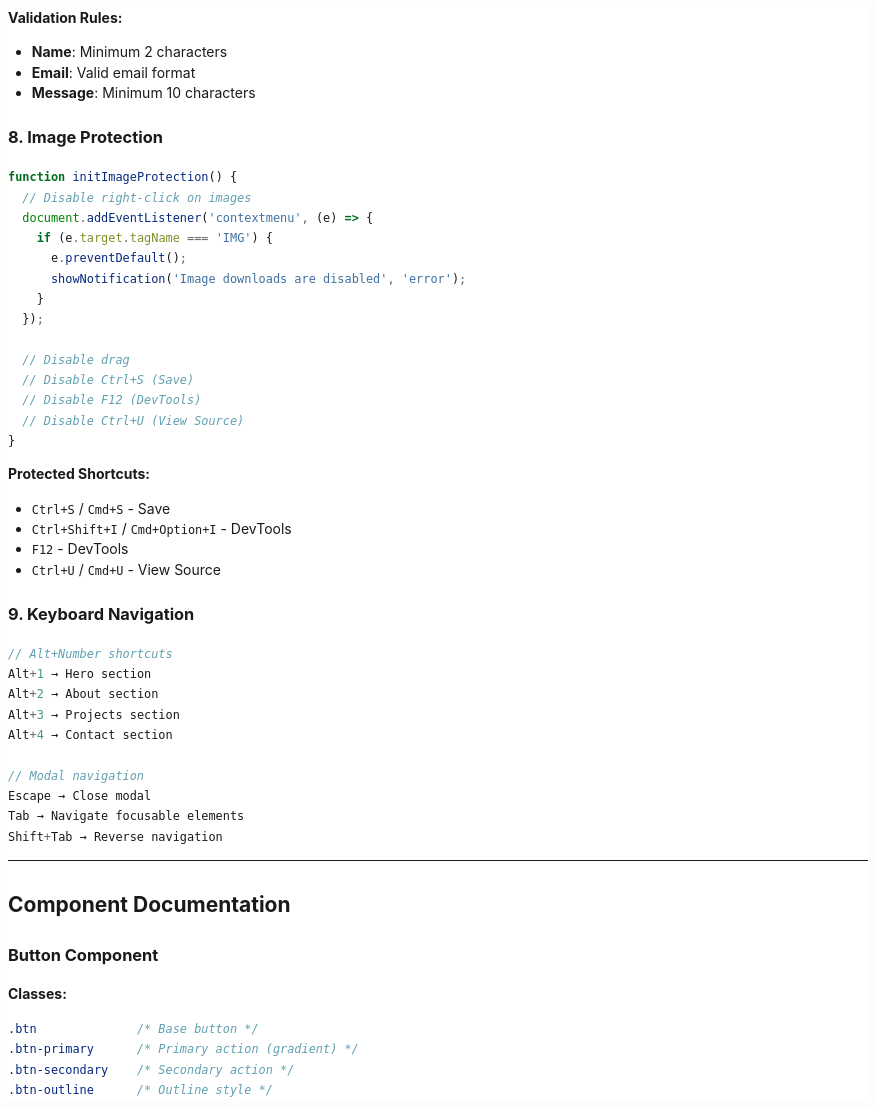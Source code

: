 **Validation Rules:**
- **Name**: Minimum 2 characters
- **Email**: Valid email format
- **Message**: Minimum 10 characters

### 8. **Image Protection**

```javascript
function initImageProtection() {
  // Disable right-click on images
  document.addEventListener('contextmenu', (e) => {
    if (e.target.tagName === 'IMG') {
      e.preventDefault();
      showNotification('Image downloads are disabled', 'error');
    }
  });
  
  // Disable drag
  // Disable Ctrl+S (Save)
  // Disable F12 (DevTools)
  // Disable Ctrl+U (View Source)
}
```

**Protected Shortcuts:**
- `Ctrl+S` / `Cmd+S` - Save
- `Ctrl+Shift+I` / `Cmd+Option+I` - DevTools
- `F12` - DevTools
- `Ctrl+U` / `Cmd+U` - View Source

### 9. **Keyboard Navigation**

```javascript
// Alt+Number shortcuts
Alt+1 → Hero section
Alt+2 → About section
Alt+3 → Projects section
Alt+4 → Contact section

// Modal navigation
Escape → Close modal
Tab → Navigate focusable elements
Shift+Tab → Reverse navigation
```

---

## Component Documentation

### Button Component

**Classes:**
```css
.btn              /* Base button */
.btn-primary      /* Primary action (gradient) */
.btn-secondary    /* Secondary action */
.btn-outline      /* Outline style */
```
